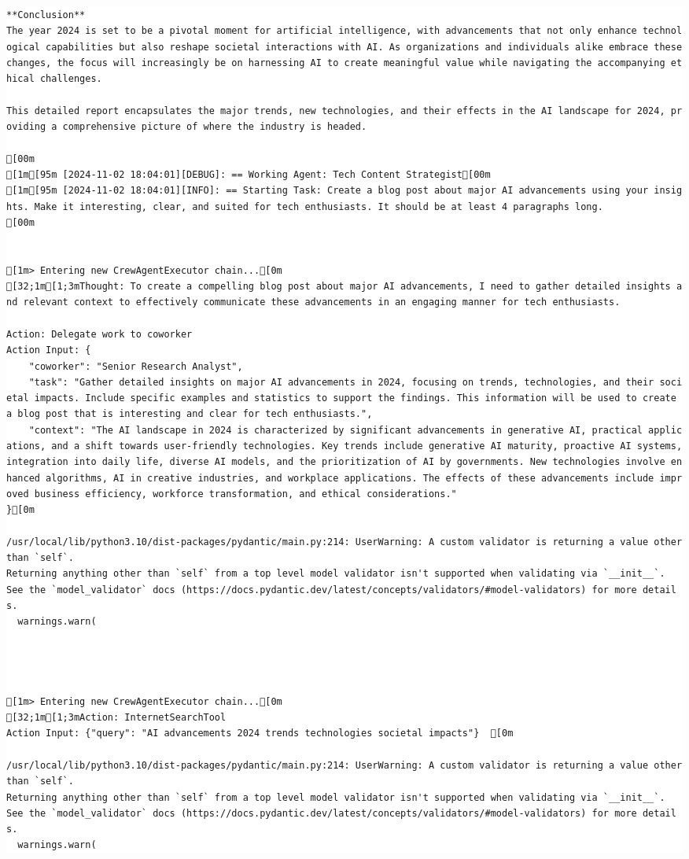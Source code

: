     **Conclusion**
    The year 2024 is set to be a pivotal moment for artificial intelligence, with advancements that not only enhance technological capabilities but also reshape societal interactions with AI. As organizations and individuals alike embrace these changes, the focus will increasingly be on harnessing AI to create meaningful value while navigating the accompanying ethical challenges. 
    
    This detailed report encapsulates the major trends, new technologies, and their effects in the AI landscape for 2024, providing a comprehensive picture of where the industry is headed.
    
    [00m
    [1m[95m [2024-11-02 18:04:01][DEBUG]: == Working Agent: Tech Content Strategist[00m
    [1m[95m [2024-11-02 18:04:01][INFO]: == Starting Task: Create a blog post about major AI advancements using your insights. Make it interesting, clear, and suited for tech enthusiasts. It should be at least 4 paragraphs long.
    [00m
    
    
    [1m> Entering new CrewAgentExecutor chain...[0m
    [32;1m[1;3mThought: To create a compelling blog post about major AI advancements, I need to gather detailed insights and relevant context to effectively communicate these advancements in an engaging manner for tech enthusiasts.
    
    Action: Delegate work to coworker
    Action Input: {
        "coworker": "Senior Research Analyst",
        "task": "Gather detailed insights on major AI advancements in 2024, focusing on trends, technologies, and their societal impacts. Include specific examples and statistics to support the findings. This information will be used to create a blog post that is interesting and clear for tech enthusiasts.",
        "context": "The AI landscape in 2024 is characterized by significant advancements in generative AI, practical applications, and a shift towards user-friendly technologies. Key trends include generative AI maturity, proactive AI systems, integration into daily life, diverse AI models, and the prioritization of AI by governments. New technologies involve enhanced algorithms, AI in creative industries, and workplace applications. The effects of these advancements include improved business efficiency, workforce transformation, and ethical considerations."
    }[0m

    /usr/local/lib/python3.10/dist-packages/pydantic/main.py:214: UserWarning: A custom validator is returning a value other than `self`.
    Returning anything other than `self` from a top level model validator isn't supported when validating via `__init__`.
    See the `model_validator` docs (https://docs.pydantic.dev/latest/concepts/validators/#model-validators) for more details.
      warnings.warn(
    

    
    
    [1m> Entering new CrewAgentExecutor chain...[0m
    [32;1m[1;3mAction: InternetSearchTool  
    Action Input: {"query": "AI advancements 2024 trends technologies societal impacts"}  [0m

    /usr/local/lib/python3.10/dist-packages/pydantic/main.py:214: UserWarning: A custom validator is returning a value other than `self`.
    Returning anything other than `self` from a top level model validator isn't supported when validating via `__init__`.
    See the `model_validator` docs (https://docs.pydantic.dev/latest/concepts/validators/#model-validators) for more details.
      warnings.warn(
    